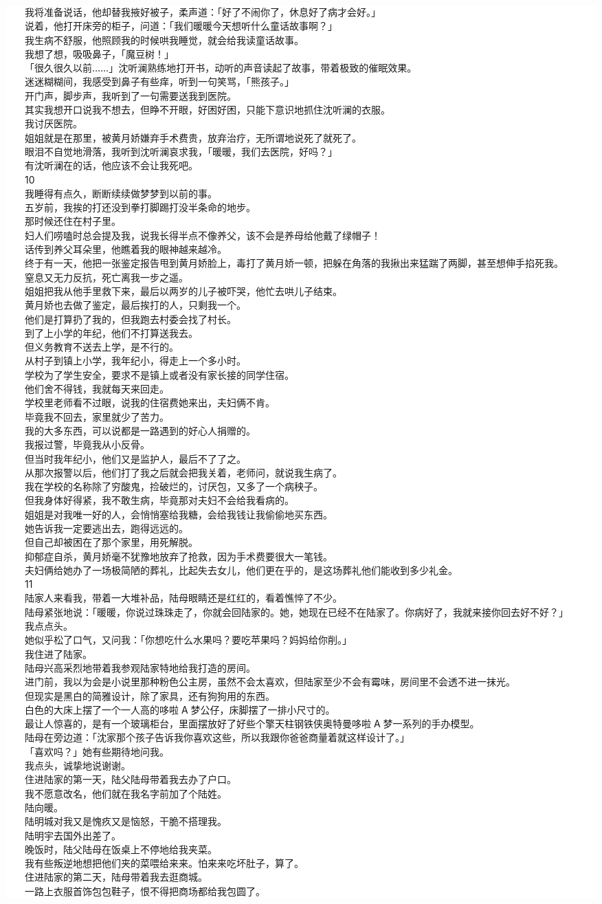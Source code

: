 &emsp;&emsp;我将准备说话，他却替我掖好被子，柔声道：「好了不闹你了，休息好了病才会好。」  
&emsp;&emsp;说着，他打开床旁的柜子，问道：「我们暖暖今天想听什么童话故事啊？」  
&emsp;&emsp;我生病不舒服，他照顾我的时候哄我睡觉，就会给我读童话故事。  
&emsp;&emsp;我想了想，吸吸鼻子，「魔豆树！」  
&emsp;&emsp;「很久很久以前……」沈听澜熟练地打开书，动听的声音读起了故事，带着极致的催眠效果。  
&emsp;&emsp;迷迷糊糊间，我感受到鼻子有些痒，听到一句笑骂，「熊孩子。」  
&emsp;&emsp;开门声，脚步声，我听到了一句需要送我到医院。  
&emsp;&emsp;其实我想开口说我不想去，但睁不开眼，好困好困，只能下意识地抓住沈听澜的衣服。  
&emsp;&emsp;我讨厌医院。  
&emsp;&emsp;姐姐就是在那里，被黄月娇嫌弃手术费贵，放弃治疗，无所谓地说死了就死了。  
&emsp;&emsp;眼泪不自觉地滑落，我听到沈听澜哀求我，「暖暖，我们去医院，好吗？」  
&emsp;&emsp;有沈听澜在的话，他应该不会让我死吧。  
&emsp;&emsp;10  
&emsp;&emsp;我睡得有点久，断断续续做梦梦到以前的事。  
&emsp;&emsp;五岁前，我挨的打还没到拳打脚踢打没半条命的地步。  
&emsp;&emsp;那时候还住在村子里。  
&emsp;&emsp;妇人们唠嗑时总会提及我，说我长得半点不像养父，该不会是养母给他戴了绿帽子！  
&emsp;&emsp;话传到养父耳朵里，他瞧着我的眼神越来越冷。  
&emsp;&emsp;终于有一天，他把一张鉴定报告甩到黄月娇脸上，毒打了黄月娇一顿，把躲在角落的我揪出来猛踹了两脚，甚至想伸手掐死我。  
&emsp;&emsp;窒息又无力反抗，死亡离我一步之遥。  
&emsp;&emsp;姐姐把我从他手里救下来，最后以两岁的儿子被吓哭，他忙去哄儿子结束。  
&emsp;&emsp;黄月娇也去做了鉴定，最后挨打的人，只剩我一个。  
&emsp;&emsp;他们是打算扔了我的，但我跑去村委会找了村长。  
&emsp;&emsp;到了上小学的年纪，他们不打算送我去。  
&emsp;&emsp;但义务教育不送去上学，是不行的。  
&emsp;&emsp;从村子到镇上小学，我年纪小，得走上一个多小时。  
&emsp;&emsp;学校为了学生安全，要求不是镇上或者没有家长接的同学住宿。  
&emsp;&emsp;他们舍不得钱，我就每天来回走。  
&emsp;&emsp;学校里老师看不过眼，说我的住宿费她来出，夫妇俩不肯。  
&emsp;&emsp;毕竟我不回去，家里就少了苦力。  
&emsp;&emsp;我的大多东西，可以说都是一路遇到的好心人捐赠的。  
&emsp;&emsp;我报过警，毕竟我从小反骨。  
&emsp;&emsp;但当时我年纪小，他们又是监护人，最后不了了之。  
&emsp;&emsp;从那次报警以后，他们打了我之后就会把我关着，老师问，就说我生病了。  
&emsp;&emsp;我在学校的名称除了穷酸鬼，捡破烂的，讨厌包，又多了一个病秧子。  
&emsp;&emsp;但我身体好得紧，我不敢生病，毕竟那对夫妇不会给我看病的。  
&emsp;&emsp;姐姐是对我唯一好的人，会悄悄塞给我糖，会给我钱让我偷偷地买东西。  
&emsp;&emsp;她告诉我一定要逃出去，跑得远远的。  
&emsp;&emsp;但自己却被困在了那个家里，用死解脱。  
&emsp;&emsp;抑郁症自杀，黄月娇毫不犹豫地放弃了抢救，因为手术费要很大一笔钱。  
&emsp;&emsp;夫妇俩给她办了一场极简陋的葬礼，比起失去女儿，他们更在乎的，是这场葬礼他们能收到多少礼金。  
&emsp;&emsp;11  
&emsp;&emsp;陆家人来看我，带着一大堆补品，陆母眼睛还是红红的，看着憔悴了不少。  
&emsp;&emsp;陆母紧张地说：「暖暖，你说过珠珠走了，你就会回陆家的。她，她现在已经不在陆家了。你病好了，我就来接你回去好不好？」  
&emsp;&emsp;我点点头。  
&emsp;&emsp;她似乎松了口气，又问我：「你想吃什么水果吗？要吃苹果吗？妈妈给你削。」  
&emsp;&emsp;我住进了陆家。  
&emsp;&emsp;陆母兴高采烈地带着我参观陆家特地给我打造的房间。  
&emsp;&emsp;进门前，我以为会是小说里那种粉色公主房，虽然不会太喜欢，但陆家至少不会有霉味，房间里不会透不进一抹光。  
&emsp;&emsp;但现实是黑白的简雅设计，除了家具，还有狗狗用的东西。  
&emsp;&emsp;白色的大床上摆了一个一人高的哆啦 A 梦公仔，床脚摆了一排小尺寸的。  
&emsp;&emsp;最让人惊喜的，是有一个玻璃柜台，里面摆放好了好些个擎天柱钢铁侠奥特曼哆啦 A 梦一系列的手办模型。  
&emsp;&emsp;陆母在旁边道：「沈家那个孩子告诉我你喜欢这些，所以我跟你爸爸商量着就这样设计了。」  
&emsp;&emsp;「喜欢吗？」她有些期待地问我。  
&emsp;&emsp;我点头，诚挚地说谢谢。  
&emsp;&emsp;住进陆家的第一天，陆父陆母带着我去办了户口。  
&emsp;&emsp;我不愿意改名，他们就在我名字前加了个陆姓。  
&emsp;&emsp;陆向暖。  
&emsp;&emsp;陆明城对我又是愧疚又是恼怒，干脆不搭理我。  
&emsp;&emsp;陆明宇去国外出差了。  
&emsp;&emsp;晚饭时，陆父陆母在饭桌上不停地给我夹菜。  
&emsp;&emsp;我有些叛逆地想把他们夹的菜喂给来来。怕来来吃坏肚子，算了。  
&emsp;&emsp;住进陆家的第二天，陆母带着我去逛商城。  
&emsp;&emsp;一路上衣服首饰包包鞋子，恨不得把商场都给我包圆了。  